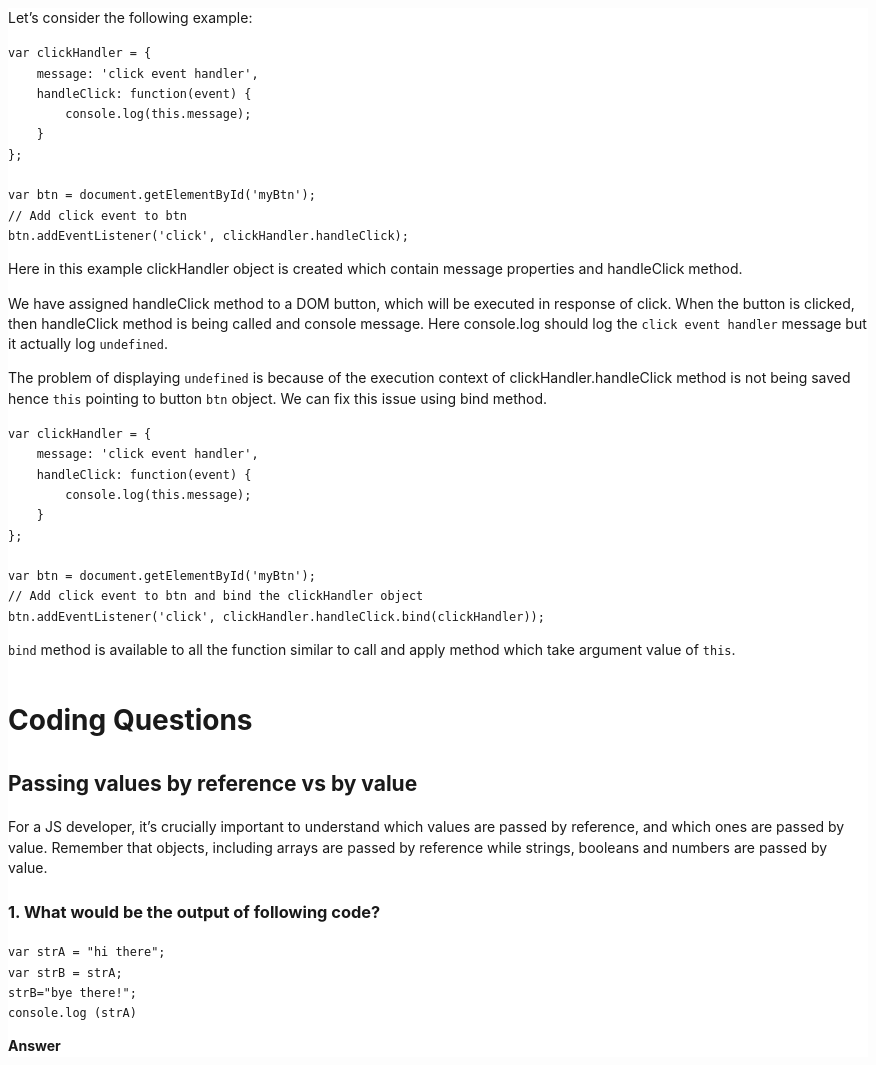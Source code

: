 Let’s consider the following example:

    var clickHandler = {
        message: 'click event handler',
        handleClick: function(event) {
            console.log(this.message);
        }
    };

    var btn = document.getElementById('myBtn');
    // Add click event to btn
    btn.addEventListener('click', clickHandler.handleClick);

Here in this example clickHandler object is created which contain message properties and handleClick method.

We have assigned handleClick method to a DOM button, which will be executed in response of click. When the button is clicked, then handleClick method is being called and console message. Here console.log should log the `click event handler` message but it actually log `undefined`.

The problem of displaying `undefined` is because of the execution context of clickHandler.handleClick method is not being saved hence `this` pointing to button `btn` object. We can fix this issue using bind method.

    var clickHandler = {
        message: 'click event handler',
        handleClick: function(event) {
            console.log(this.message);
        }
    };

    var btn = document.getElementById('myBtn');
    // Add click event to btn and bind the clickHandler object
    btn.addEventListener('click', clickHandler.handleClick.bind(clickHandler));

`bind` method is available to all the function similar to call and apply method which take argument value of `this`.

Coding Questions
================

Passing values by reference vs by value
---------------------------------------

For a JS developer, it’s crucially important to understand which values are passed by reference, and which ones are passed by value. Remember that objects, including arrays are passed by reference while strings, booleans and numbers are passed by value.

### 1. What would be the output of following code?

    var strA = "hi there";
    var strB = strA;
    strB="bye there!";
    console.log (strA)

**Answer**
